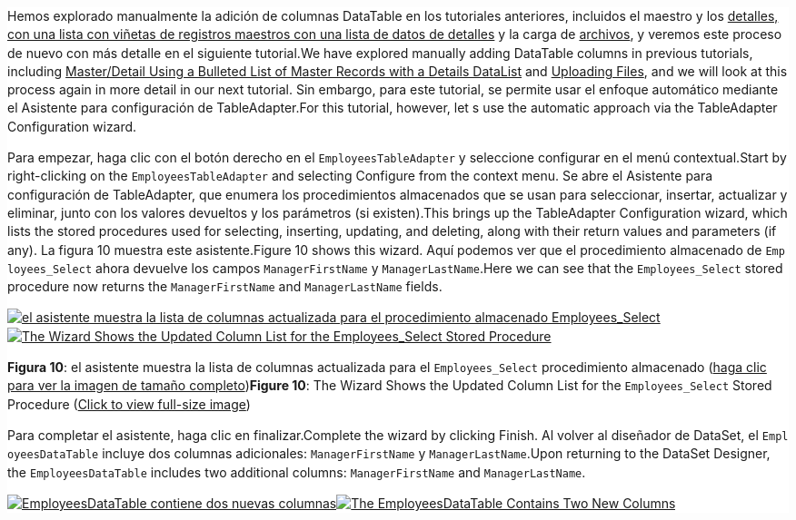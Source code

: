 <span data-ttu-id="7a9df-228">Hemos explorado manualmente la adición de columnas DataTable en los tutoriales anteriores, incluidos el maestro y los [detalles, con una lista con viñetas de registros maestros con una lista de datos de detalles](../filtering-scenarios-with-the-datalist-and-repeater/master-detail-using-a-bulleted-list-of-master-records-with-a-details-datalist-vb.md) y la carga de [archivos](../working-with-binary-files/uploading-files-vb.md), y veremos este proceso de nuevo con más detalle en el siguiente tutorial.</span><span class="sxs-lookup"><span data-stu-id="7a9df-228">We have explored manually adding DataTable columns in previous tutorials, including [Master/Detail Using a Bulleted List of Master Records with a Details DataList](../filtering-scenarios-with-the-datalist-and-repeater/master-detail-using-a-bulleted-list-of-master-records-with-a-details-datalist-vb.md) and [Uploading Files](../working-with-binary-files/uploading-files-vb.md), and we will look at this process again in more detail in our next tutorial.</span></span> <span data-ttu-id="7a9df-229">Sin embargo, para este tutorial, se permite usar el enfoque automático mediante el Asistente para configuración de TableAdapter.</span><span class="sxs-lookup"><span data-stu-id="7a9df-229">For this tutorial, however, let s use the automatic approach via the TableAdapter Configuration wizard.</span></span>

<span data-ttu-id="7a9df-230">Para empezar, haga clic con el botón derecho en el `EmployeesTableAdapter` y seleccione configurar en el menú contextual.</span><span class="sxs-lookup"><span data-stu-id="7a9df-230">Start by right-clicking on the `EmployeesTableAdapter` and selecting Configure from the context menu.</span></span> <span data-ttu-id="7a9df-231">Se abre el Asistente para configuración de TableAdapter, que enumera los procedimientos almacenados que se usan para seleccionar, insertar, actualizar y eliminar, junto con los valores devueltos y los parámetros (si existen).</span><span class="sxs-lookup"><span data-stu-id="7a9df-231">This brings up the TableAdapter Configuration wizard, which lists the stored procedures used for selecting, inserting, updating, and deleting, along with their return values and parameters (if any).</span></span> <span data-ttu-id="7a9df-232">La figura 10 muestra este asistente.</span><span class="sxs-lookup"><span data-stu-id="7a9df-232">Figure 10 shows this wizard.</span></span> <span data-ttu-id="7a9df-233">Aquí podemos ver que el procedimiento almacenado de `Employees_Select` ahora devuelve los campos `ManagerFirstName` y `ManagerLastName`.</span><span class="sxs-lookup"><span data-stu-id="7a9df-233">Here we can see that the `Employees_Select` stored procedure now returns the `ManagerFirstName` and `ManagerLastName` fields.</span></span>

<span data-ttu-id="7a9df-234">[![el asistente muestra la lista de columnas actualizada para el procedimiento almacenado Employees_Select](updating-the-tableadapter-to-use-joins-vb/_static/image25.png)](updating-the-tableadapter-to-use-joins-vb/_static/image24.png)</span><span class="sxs-lookup"><span data-stu-id="7a9df-234">[![The Wizard Shows the Updated Column List for the Employees_Select Stored Procedure](updating-the-tableadapter-to-use-joins-vb/_static/image25.png)](updating-the-tableadapter-to-use-joins-vb/_static/image24.png)</span></span>

<span data-ttu-id="7a9df-235">**Figura 10**: el asistente muestra la lista de columnas actualizada para el `Employees_Select` procedimiento almacenado ([haga clic para ver la imagen de tamaño completo](updating-the-tableadapter-to-use-joins-vb/_static/image26.png))</span><span class="sxs-lookup"><span data-stu-id="7a9df-235">**Figure 10**: The Wizard Shows the Updated Column List for the `Employees_Select` Stored Procedure ([Click to view full-size image](updating-the-tableadapter-to-use-joins-vb/_static/image26.png))</span></span>

<span data-ttu-id="7a9df-236">Para completar el asistente, haga clic en finalizar.</span><span class="sxs-lookup"><span data-stu-id="7a9df-236">Complete the wizard by clicking Finish.</span></span> <span data-ttu-id="7a9df-237">Al volver al diseñador de DataSet, el `EmployeesDataTable` incluye dos columnas adicionales: `ManagerFirstName` y `ManagerLastName`.</span><span class="sxs-lookup"><span data-stu-id="7a9df-237">Upon returning to the DataSet Designer, the `EmployeesDataTable` includes two additional columns: `ManagerFirstName` and `ManagerLastName`.</span></span>

<span data-ttu-id="7a9df-238">[![EmployeesDataTable contiene dos nuevas columnas](updating-the-tableadapter-to-use-joins-vb/_static/image28.png)](updating-the-tableadapter-to-use-joins-vb/_static/image27.png)</span><span class="sxs-lookup"><span data-stu-id="7a9df-238">[![The EmployeesDataTable Contains Two New Columns](updating-the-tableadapter-to-use-joins-vb/_static/image28.png)](updating-the-tableadapter-to-use-joins-vb/_static/image27.png)</span></span>
